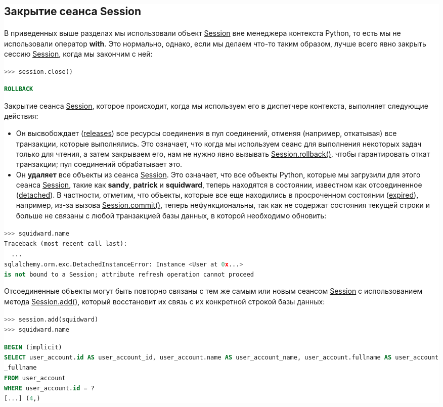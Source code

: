 ## Закрытие сеанса Session

В приведенных выше разделах мы использовали объект [Session](https://docs.sqlalchemy.org/en/14/orm/session\_api.html#sqlalchemy.orm.Session) вне менеджера контекста Python, то есть мы не использовали оператор **with**. Это нормально, однако, если мы делаем что-то таким образом, лучше всего явно закрыть сессию [Session](https://docs.sqlalchemy.org/en/14/orm/session\_api.html#sqlalchemy.orm.Session), когда мы закончим с ней:

```python
>>> session.close()
```

```sql
ROLLBACK
```

Закрытие сеанса [Session](https://docs.sqlalchemy.org/en/14/orm/session\_api.html#sqlalchemy.orm.Session), которое происходит, когда мы используем его в диспетчере контекста, выполняет следующие действия:

* Он высвобождает ([releases](https://docs.sqlalchemy.org/en/14/glossary.html#term-releases)) все ресурсы соединения в пул соединений, отменяя (например, откатывая) все транзакции, которые выполнялись. Это означает, что когда мы используем сеанс для выполнения некоторых задач только для чтения, а затем закрываем его, нам не нужно явно вызывать [Session.rollback()](https://docs.sqlalchemy.org/en/14/orm/session\_api.html#sqlalchemy.orm.Session.rollback), чтобы гарантировать откат транзакции; пул соединений обрабатывает это.
* Он **удаляет** все объекты из сеанса [Session](https://docs.sqlalchemy.org/en/14/orm/session\_api.html#sqlalchemy.orm.Session). Это означает, что все объекты Python, которые мы загрузили для этого сеанса [Session](https://docs.sqlalchemy.org/en/14/orm/session\_api.html#sqlalchemy.orm.Session), такие как **sandy**, **patrick** и **squidward**, теперь находятся в состоянии, известном как отсоединенное ([detached](https://docs.sqlalchemy.org/en/14/glossary.html#term-detached)). В частности, отметим, что объекты, которые все еще находились в просроченном состоянии ([expired](https://docs.sqlalchemy.org/en/14/glossary.html#term-expired)), например, из-за вызова [Session.commit()](https://docs.sqlalchemy.org/en/14/orm/session\_api.html#sqlalchemy.orm.Session.commit), теперь нефункциональны, так как не содержат состояния текущей строки и больше не связаны с любой транзакцией базы данных, в которой необходимо обновить:

```python
>>> squidward.name
Traceback (most recent call last):
  ...
sqlalchemy.orm.exc.DetachedInstanceError: Instance <User at 0x...>
is not bound to a Session; attribute refresh operation cannot proceed
```

Отсоединенные объекты могут быть повторно связаны с тем же самым или новым сеансом [Session](https://docs.sqlalchemy.org/en/14/orm/session\_api.html#sqlalchemy.orm.Session) с использованием метода [Session.add()](https://docs.sqlalchemy.org/en/14/orm/session\_api.html#sqlalchemy.orm.Session.add), который восстановит их связь с их конкретной строкой базы данных:

```python
>>> session.add(squidward)
>>> squidward.name
```

```sql
BEGIN (implicit)
SELECT user_account.id AS user_account_id, user_account.name AS user_account_name, user_account.fullname AS user_account_fullname
FROM user_account
WHERE user_account.id = ?
[...] (4,)
```
